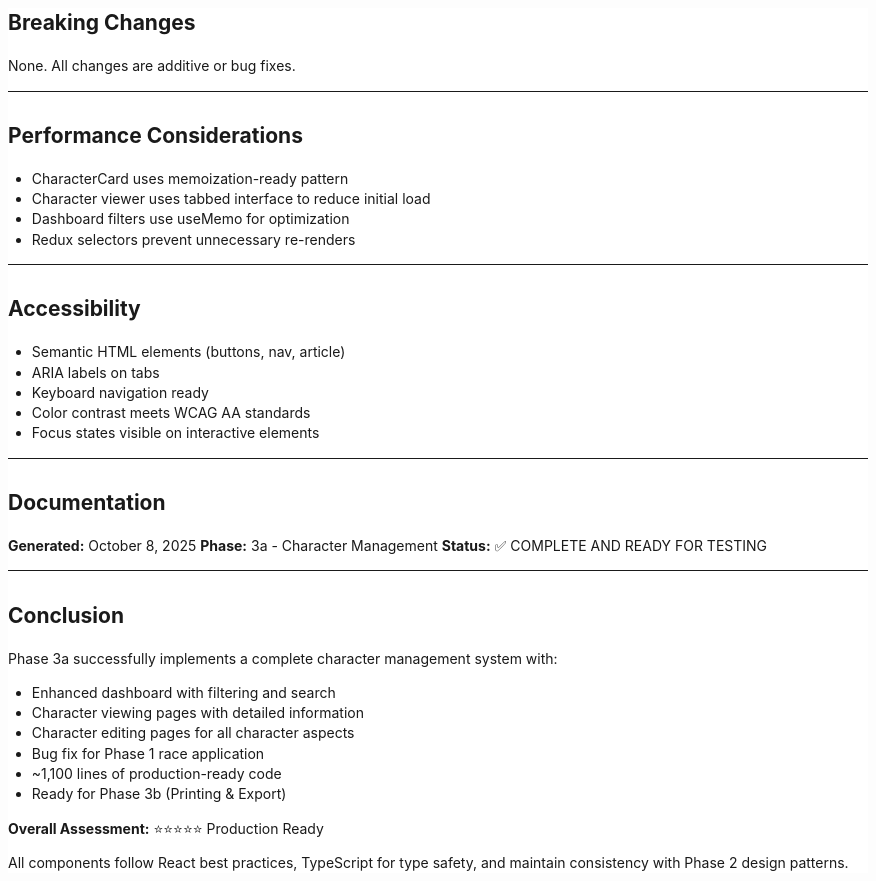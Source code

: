 
## Breaking Changes

None. All changes are additive or bug fixes.

---

## Performance Considerations

- CharacterCard uses memoization-ready pattern
- Character viewer uses tabbed interface to reduce initial load
- Dashboard filters use useMemo for optimization
- Redux selectors prevent unnecessary re-renders

---

## Accessibility

- Semantic HTML elements (buttons, nav, article)
- ARIA labels on tabs
- Keyboard navigation ready
- Color contrast meets WCAG AA standards
- Focus states visible on interactive elements

---

## Documentation

**Generated:** October 8, 2025
**Phase:** 3a - Character Management
**Status:** ✅ COMPLETE AND READY FOR TESTING

---

## Conclusion

Phase 3a successfully implements a complete character management system with:
- Enhanced dashboard with filtering and search
- Character viewing pages with detailed information
- Character editing pages for all character aspects
- Bug fix for Phase 1 race application
- ~1,100 lines of production-ready code
- Ready for Phase 3b (Printing & Export)

**Overall Assessment:** ⭐⭐⭐⭐⭐ Production Ready

All components follow React best practices, TypeScript for type safety, and maintain consistency with Phase 2 design patterns.

